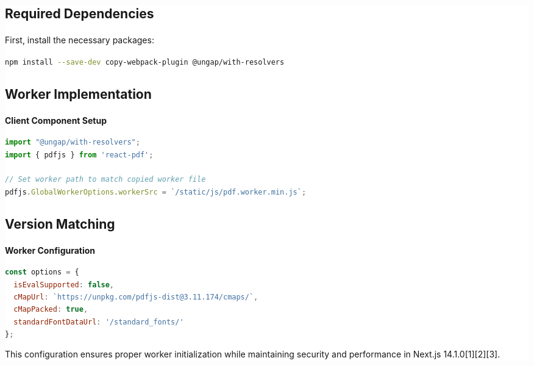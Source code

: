 ## Required Dependencies

First, install the necessary packages:
```bash
npm install --save-dev copy-webpack-plugin @ungap/with-resolvers
```

## Worker Implementation

**Client Component Setup**
```javascript
import "@ungap/with-resolvers";
import { pdfjs } from 'react-pdf';

// Set worker path to match copied worker file
pdfjs.GlobalWorkerOptions.workerSrc = `/static/js/pdf.worker.min.js`;
```

## Version Matching

**Worker Configuration**
```javascript
const options = {
  isEvalSupported: false,
  cMapUrl: `https://unpkg.com/pdfjs-dist@3.11.174/cmaps/`,
  cMapPacked: true,
  standardFontDataUrl: '/standard_fonts/'
};
```

This configuration ensures proper worker initialization while maintaining security and performance in Next.js 14.1.0[1][2][3].
